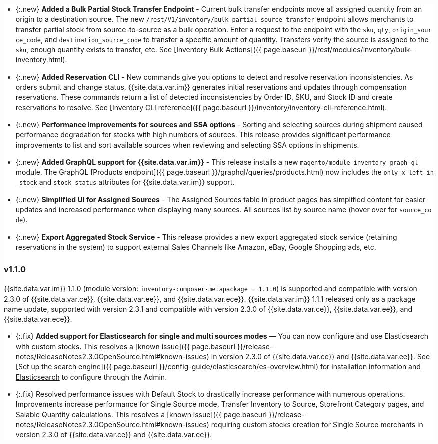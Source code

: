 -  {:.new} **Added a Bulk Partial Stock Transfer Endpoint** - Current bulk transfer endpoints move all assigned quantity from an origin to a destination source. The new `/rest/V1/inventory/bulk-partial-source-transfer` endpoint allows merchants to transfer partial stock from source-to-source as a bulk operation. Enter a request to the endpoint with the `sku`, `qty`, `origin_source_code`, and `destination_source_code` to transfer a specific amount of quantity. Transfers verify the source is assigned to the `sku`, enough quantity exists to transfer, etc. See [Inventory Bulk Actions]({{ page.baseurl }}/rest/modules/inventory/bulk-inventory.html). 

-  {:.new} **Added Reservation CLI** - New commands give you options to detect and resolve reservation inconsistencies. As orders submit and change status, {{site.data.var.im}} generates initial reservations and updates through compensation reservations. These commands return a list of detected inconsistencies by Order ID, SKU, and Stock ID and create reservations to resolve. See [Inventory CLI reference]({{ page.baseurl }}/inventory/inventory-cli-reference.html). 

-  {:.new} **Performance improvements for sources and SSA options** -  Sorting and selecting sources during shipment caused performance degradation for stocks with high numbers of sources. This release provides significant performance improvements to list and sort available sources when reviewing and selecting SSA options in shipments. 

-  {:.new} **Added GraphQL support for {{site.data.var.im}}** - This release installs a new `magento/module-inventory-graph-ql` module. The GraphQL [Products endpoint]({{ page.baseurl }}/graphql/queries/products.html) now includes the `only_x_left_in_stock` and `stock_status` attributes for {{site.data.var.im}} support. 

-  {:.new} **Simplified UI for Assigned Sources** - The Assigned Sources table in product pages has simplified content for easier updates and increased performance when displaying many sources. All sources list by source name (hover over for `source_code`).

-  {:.new} **Export Aggregated Stock Service** - This release provides a new export aggregated stock service (retaining reservations in the system) to support external Sales Channels like Amazon, eBay, Google Shopping ads, etc.  

### v1.1.0

{{site.data.var.im}} 1.1.0 (module version: `inventory-composer-metapackage = 1.1.0`)  is supported and compatible with version 2.3.0 of {{site.data.var.ce}}, {{site.data.var.ee}}, and {{site.data.var.ece}}. {{site.data.var.im}} 1.1.1 released only as a package name update, supported with version 2.3.1 and compatible with version 2.3.0 of {{site.data.var.ce}}, {{site.data.var.ee}}, and {{site.data.var.ece}}.

-  {:.fix} **Added support for Elasticsearch for single and multi sources modes** — You can now configure and use Elasticsearch with custom stocks. This resolves a [known issue]({{ page.baseurl }}/release-notes/ReleaseNotes2.3.0OpenSource.html#known-issues) in version 2.3.0 of {{site.data.var.ce}} and {{site.data.var.ee}}. See [Set up the search engine]({{ page.baseurl }}/config-guide/elasticsearch/es-overview.html) for installation information and [Elasticsearch](https://docs.magento.com/m2/ce/user_guide/catalog/search-elasticsearch.html) to configure through the Admin. 

-  {:.fix} Resolved performance issues with Default Stock to drastically increase performance with numerous operations. Improvements increase performance for Single Source mode, Transfer Inventory to Source, Storefront Category pages, and Salable Quantity calculations. This resolves a [known issue]({{ page.baseurl }}/release-notes/ReleaseNotes2.3.0OpenSource.html#known-issues) requiring custom stocks creation for Single Source merchants in version 2.3.0 of {{site.data.var.ce}} and {{site.data.var.ee}}.

